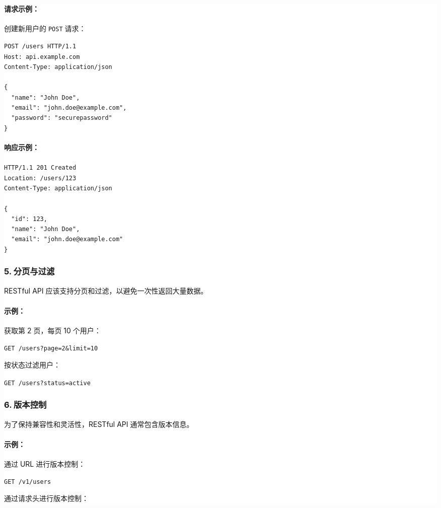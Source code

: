 #### 请求示例：
创建新用户的 `POST` 请求：

```plain
POST /users HTTP/1.1
Host: api.example.com
Content-Type: application/json

{
  "name": "John Doe",
  "email": "john.doe@example.com",
  "password": "securepassword"
}
```

#### 响应示例：
```plain
HTTP/1.1 201 Created
Location: /users/123
Content-Type: application/json

{
  "id": 123,
  "name": "John Doe",
  "email": "john.doe@example.com"
}
```

### 5. **分页与过滤**
RESTful API 应该支持分页和过滤，以避免一次性返回大量数据。

#### 示例：
获取第 2 页，每页 10 个用户：

```plain
GET /users?page=2&limit=10
```

按状态过滤用户：

```plain
GET /users?status=active
```

### 6. **版本控制**
为了保持兼容性和灵活性，RESTful API 通常包含版本信息。

#### 示例：
通过 URL 进行版本控制：

```plain
GET /v1/users
```

通过请求头进行版本控制：
